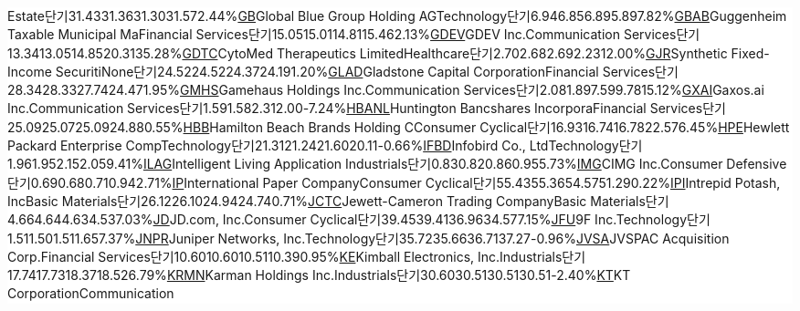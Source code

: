 Estate</td><td>단기</td><td>31.43</td><td>31.36</td><td>31.30</td><td>31.57</td><td style="color: red">2.44%</td></tr><tr><td><a href="https://stockato.github.io/ticker/GB" target="_blank">GB</a></td><td>Global Blue Group Holding AG</td><td>Technology</td><td>단기</td><td>6.94</td><td>6.85</td><td>6.89</td><td>5.89</td><td style="color: red">7.82%</td></tr><tr><td><a href="https://stockato.github.io/ticker/GBAB" target="_blank">GBAB</a></td><td>Guggenheim Taxable Municipal Ma</td><td>Financial Services</td><td>단기</td><td>15.05</td><td>15.01</td><td>14.81</td><td>15.46</td><td style="color: red">2.13%</td></tr><tr><td><a href="https://stockato.github.io/ticker/GDEV" target="_blank">GDEV</a></td><td>GDEV Inc.</td><td>Communication Services</td><td>단기</td><td>13.34</td><td>13.05</td><td>14.85</td><td>20.31</td><td style="color: red">35.28%</td></tr><tr><td><a href="https://stockato.github.io/ticker/GDTC" target="_blank">GDTC</a></td><td>CytoMed Therapeutics Limited</td><td>Healthcare</td><td>단기</td><td>2.70</td><td>2.68</td><td>2.69</td><td>2.23</td><td style="color: red">12.00%</td></tr><tr><td><a href="https://stockato.github.io/ticker/GJR" target="_blank">GJR</a></td><td>Synthetic Fixed-Income Securiti</td><td>None</td><td>단기</td><td>24.52</td><td>24.52</td><td>24.37</td><td>24.19</td><td style="color: red">1.20%</td></tr><tr><td><a href="https://stockato.github.io/ticker/GLAD" target="_blank">GLAD</a></td><td>Gladstone Capital Corporation</td><td>Financial Services</td><td>단기</td><td>28.34</td><td>28.33</td><td>27.74</td><td>24.47</td><td style="color: red">1.95%</td></tr><tr><td><a href="https://stockato.github.io/ticker/GMHS" target="_blank">GMHS</a></td><td>Gamehaus Holdings Inc.</td><td>Communication Services</td><td>단기</td><td>2.08</td><td>1.89</td><td>7.59</td><td>9.78</td><td style="color: red">15.12%</td></tr><tr><td><a href="https://stockato.github.io/ticker/GXAI" target="_blank">GXAI</a></td><td>Gaxos.ai Inc.</td><td>Communication Services</td><td>단기</td><td>1.59</td><td>1.58</td><td>2.31</td><td>2.00</td><td style="color: blue">-7.24%</td></tr><tr><td><a href="https://stockato.github.io/ticker/HBANL" target="_blank">HBANL</a></td><td>Huntington Bancshares Incorpora</td><td>Financial Services</td><td>단기</td><td>25.09</td><td>25.07</td><td>25.09</td><td>24.88</td><td style="color: red">0.55%</td></tr><tr><td><a href="https://stockato.github.io/ticker/HBB" target="_blank">HBB</a></td><td>Hamilton Beach Brands Holding C</td><td>Consumer Cyclical</td><td>단기</td><td>16.93</td><td>16.74</td><td>16.78</td><td>22.57</td><td style="color: red">6.45%</td></tr><tr><td><a href="https://stockato.github.io/ticker/HPE" target="_blank">HPE</a></td><td>Hewlett Packard Enterprise Comp</td><td>Technology</td><td>단기</td><td>21.31</td><td>21.24</td><td>21.60</td><td>20.11</td><td style="color: blue">-0.66%</td></tr><tr><td><a href="https://stockato.github.io/ticker/IFBD" target="_blank">IFBD</a></td><td>Infobird Co., Ltd</td><td>Technology</td><td>단기</td><td>1.96</td><td>1.95</td><td>2.15</td><td>2.05</td><td style="color: red">9.41%</td></tr><tr><td><a href="https://stockato.github.io/ticker/ILAG" target="_blank">ILAG</a></td><td>Intelligent Living Application </td><td>Industrials</td><td>단기</td><td>0.83</td><td>0.82</td><td>0.86</td><td>0.95</td><td style="color: red">5.73%</td></tr><tr><td><a href="https://stockato.github.io/ticker/IMG" target="_blank">IMG</a></td><td>CIMG Inc.</td><td>Consumer Defensive</td><td>단기</td><td>0.69</td><td>0.68</td><td>0.71</td><td>0.94</td><td style="color: red">2.71%</td></tr><tr><td><a href="https://stockato.github.io/ticker/IP" target="_blank">IP</a></td><td>International Paper Company</td><td>Consumer Cyclical</td><td>단기</td><td>55.43</td><td>55.36</td><td>54.57</td><td>51.29</td><td style="color: red">0.22%</td></tr><tr><td><a href="https://stockato.github.io/ticker/IPI" target="_blank">IPI</a></td><td>Intrepid Potash, Inc</td><td>Basic Materials</td><td>단기</td><td>26.12</td><td>26.10</td><td>24.94</td><td>24.74</td><td style="color: red">0.71%</td></tr><tr><td><a href="https://stockato.github.io/ticker/JCTC" target="_blank">JCTC</a></td><td>Jewett-Cameron Trading Company</td><td>Basic Materials</td><td>단기</td><td>4.66</td><td>4.64</td><td>4.63</td><td>4.53</td><td style="color: red">7.03%</td></tr><tr><td><a href="https://stockato.github.io/ticker/JD" target="_blank">JD</a></td><td>JD.com, Inc.</td><td>Consumer Cyclical</td><td>단기</td><td>39.45</td><td>39.41</td><td>36.96</td><td>34.57</td><td style="color: red">7.15%</td></tr><tr><td><a href="https://stockato.github.io/ticker/JFU" target="_blank">JFU</a></td><td>9F Inc.</td><td>Technology</td><td>단기</td><td>1.51</td><td>1.50</td><td>1.51</td><td>1.65</td><td style="color: red">7.37%</td></tr><tr><td><a href="https://stockato.github.io/ticker/JNPR" target="_blank">JNPR</a></td><td>Juniper Networks, Inc.</td><td>Technology</td><td>단기</td><td>35.72</td><td>35.66</td><td>36.71</td><td>37.27</td><td style="color: blue">-0.96%</td></tr><tr><td><a href="https://stockato.github.io/ticker/JVSA" target="_blank">JVSA</a></td><td>JVSPAC Acquisition Corp.</td><td>Financial Services</td><td>단기</td><td>10.60</td><td>10.60</td><td>10.51</td><td>10.39</td><td style="color: red">0.95%</td></tr><tr><td><a href="https://stockato.github.io/ticker/KE" target="_blank">KE</a></td><td>Kimball Electronics, Inc.</td><td>Industrials</td><td>단기</td><td>17.74</td><td>17.73</td><td>18.37</td><td>18.52</td><td style="color: red">6.79%</td></tr><tr><td><a href="https://stockato.github.io/ticker/KRMN" target="_blank">KRMN</a></td><td>Karman Holdings Inc.</td><td>Industrials</td><td>단기</td><td>30.60</td><td>30.51</td><td>30.51</td><td>30.51</td><td style="color: blue">-2.40%</td></tr><tr><td><a href="https://stockato.github.io/ticker/KT" target="_blank">KT</a></td><td>KT Corporation</td><td>Communication